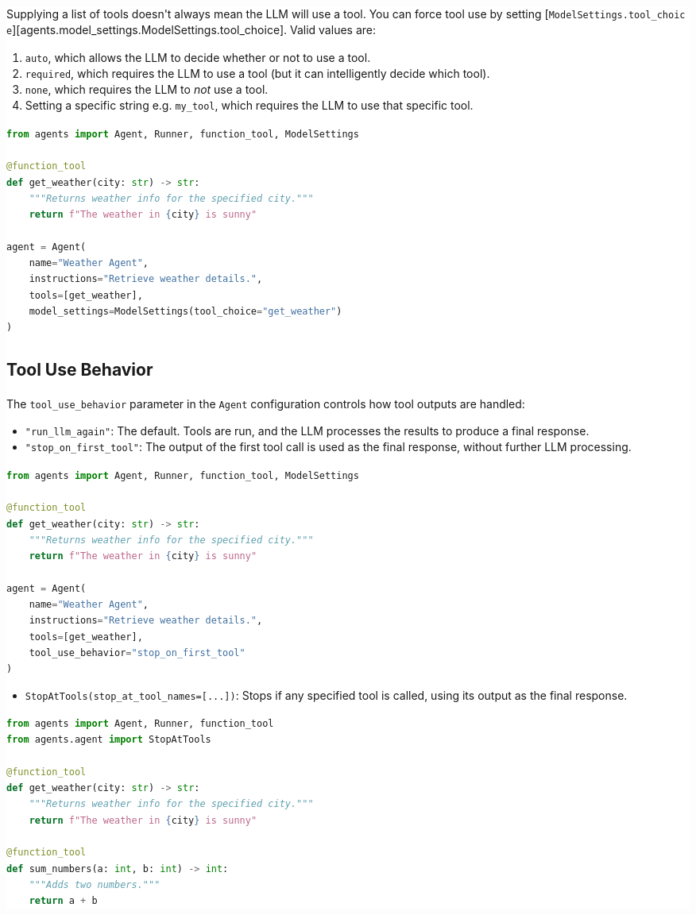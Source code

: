 Supplying a list of tools doesn't always mean the LLM will use a tool. You can force tool use by setting [`ModelSettings.tool_choice`][agents.model_settings.ModelSettings.tool_choice]. Valid values are:

1. `auto`, which allows the LLM to decide whether or not to use a tool.
2. `required`, which requires the LLM to use a tool (but it can intelligently decide which tool).
3. `none`, which requires the LLM to _not_ use a tool.
4. Setting a specific string e.g. `my_tool`, which requires the LLM to use that specific tool.

```python
from agents import Agent, Runner, function_tool, ModelSettings

@function_tool
def get_weather(city: str) -> str:
    """Returns weather info for the specified city."""
    return f"The weather in {city} is sunny"

agent = Agent(
    name="Weather Agent",
    instructions="Retrieve weather details.",
    tools=[get_weather],
    model_settings=ModelSettings(tool_choice="get_weather") 
)

```

## Tool Use Behavior

The `tool_use_behavior` parameter in the `Agent` configuration controls how tool outputs are handled:
- `"run_llm_again"`: The default. Tools are run, and the LLM processes the results to produce a final response.
- `"stop_on_first_tool"`: The output of the first tool call is used as the final response, without further LLM processing.

```python
from agents import Agent, Runner, function_tool, ModelSettings

@function_tool
def get_weather(city: str) -> str:
    """Returns weather info for the specified city."""
    return f"The weather in {city} is sunny"

agent = Agent(
    name="Weather Agent",
    instructions="Retrieve weather details.",
    tools=[get_weather],
    tool_use_behavior="stop_on_first_tool"
)
```

- `StopAtTools(stop_at_tool_names=[...])`: Stops if any specified tool is called, using its output as the final response.
```python
from agents import Agent, Runner, function_tool
from agents.agent import StopAtTools

@function_tool
def get_weather(city: str) -> str:
    """Returns weather info for the specified city."""
    return f"The weather in {city} is sunny"

@function_tool
def sum_numbers(a: int, b: int) -> int:
    """Adds two numbers."""
    return a + b
```